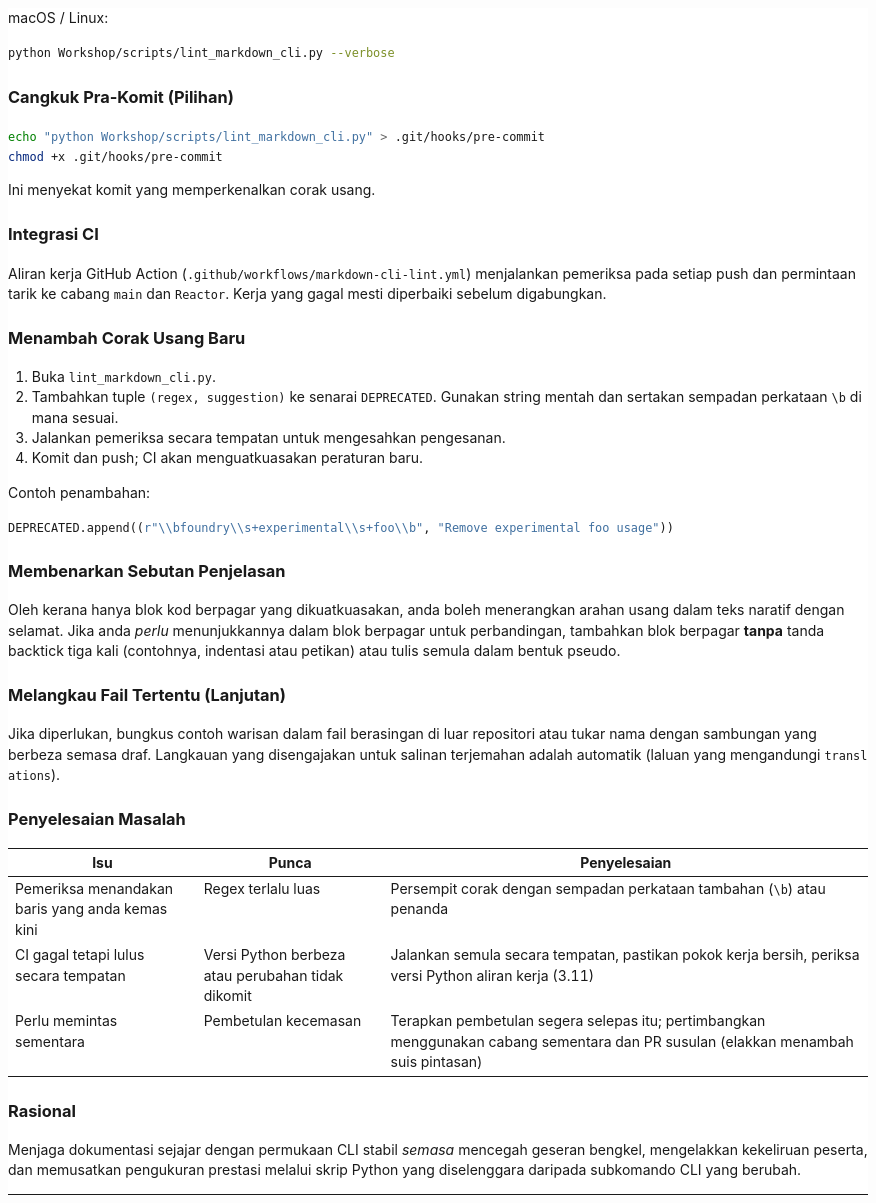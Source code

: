 macOS / Linux:
```bash
python Workshop/scripts/lint_markdown_cli.py --verbose
```

### Cangkuk Pra-Komit (Pilihan)
```bash
echo "python Workshop/scripts/lint_markdown_cli.py" > .git/hooks/pre-commit
chmod +x .git/hooks/pre-commit
```
Ini menyekat komit yang memperkenalkan corak usang.

### Integrasi CI
Aliran kerja GitHub Action (`.github/workflows/markdown-cli-lint.yml`) menjalankan pemeriksa pada setiap push dan permintaan tarik ke cabang `main` dan `Reactor`. Kerja yang gagal mesti diperbaiki sebelum digabungkan.

### Menambah Corak Usang Baru
1. Buka `lint_markdown_cli.py`.
2. Tambahkan tuple `(regex, suggestion)` ke senarai `DEPRECATED`. Gunakan string mentah dan sertakan sempadan perkataan `\b` di mana sesuai.
3. Jalankan pemeriksa secara tempatan untuk mengesahkan pengesanan.
4. Komit dan push; CI akan menguatkuasakan peraturan baru.

Contoh penambahan:
```python
DEPRECATED.append((r"\\bfoundry\\s+experimental\\s+foo\\b", "Remove experimental foo usage"))
```

### Membenarkan Sebutan Penjelasan
Oleh kerana hanya blok kod berpagar yang dikuatkuasakan, anda boleh menerangkan arahan usang dalam teks naratif dengan selamat. Jika anda *perlu* menunjukkannya dalam blok berpagar untuk perbandingan, tambahkan blok berpagar **tanpa** tanda backtick tiga kali (contohnya, indentasi atau petikan) atau tulis semula dalam bentuk pseudo.

### Melangkau Fail Tertentu (Lanjutan)
Jika diperlukan, bungkus contoh warisan dalam fail berasingan di luar repositori atau tukar nama dengan sambungan yang berbeza semasa draf. Langkauan yang disengajakan untuk salinan terjemahan adalah automatik (laluan yang mengandungi `translations`).

### Penyelesaian Masalah
| Isu | Punca | Penyelesaian |
|-----|-------|-------------|
| Pemeriksa menandakan baris yang anda kemas kini | Regex terlalu luas | Persempit corak dengan sempadan perkataan tambahan (`\b`) atau penanda |
| CI gagal tetapi lulus secara tempatan | Versi Python berbeza atau perubahan tidak dikomit | Jalankan semula secara tempatan, pastikan pokok kerja bersih, periksa versi Python aliran kerja (3.11) |
| Perlu memintas sementara | Pembetulan kecemasan | Terapkan pembetulan segera selepas itu; pertimbangkan menggunakan cabang sementara dan PR susulan (elakkan menambah suis pintasan) |

### Rasional
Menjaga dokumentasi sejajar dengan permukaan CLI stabil *semasa* mencegah geseran bengkel, mengelakkan kekeliruan peserta, dan memusatkan pengukuran prestasi melalui skrip Python yang diselenggara daripada subkomando CLI yang berubah.

---